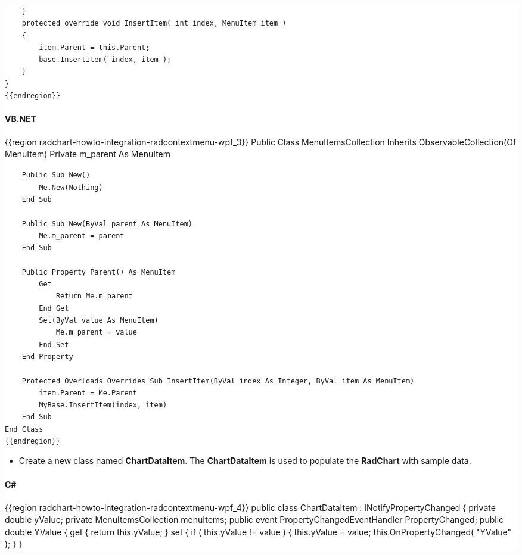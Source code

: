 	    }
	    protected override void InsertItem( int index, MenuItem item )
	    {
	        item.Parent = this.Parent;
	        base.InsertItem( index, item );
	    }
	}
	{{endregion}}



#### __VB.NET__

{{region radchart-howto-integration-radcontextmenu-wpf_3}}
	Public Class MenuItemsCollection
	    Inherits ObservableCollection(Of MenuItem)
	    Private m_parent As MenuItem
	
	    Public Sub New()
	        Me.New(Nothing)
	    End Sub
	
	    Public Sub New(ByVal parent As MenuItem)
	        Me.m_parent = parent
	    End Sub
	
	    Public Property Parent() As MenuItem
	        Get
	            Return Me.m_parent
	        End Get
	        Set(ByVal value As MenuItem)
	            Me.m_parent = value
	        End Set
	    End Property
	
	    Protected Overloads Overrides Sub InsertItem(ByVal index As Integer, ByVal item As MenuItem)
	        item.Parent = Me.Parent
	        MyBase.InsertItem(index, item)
	    End Sub
	End Class
	{{endregion}}



* Create a new class named __ChartDataItem__. The __ChartDataItem__ is used to populate the __RadChart__ with sample data.

#### __C#__

{{region radchart-howto-integration-radcontextmenu-wpf_4}}
	public class ChartDataItem : INotifyPropertyChanged
	{
	    private double yValue;
	    private MenuItemsCollection menuItems;
	    public event PropertyChangedEventHandler PropertyChanged;
	    public double YValue
	    {
	        get
	        {
	            return this.yValue;
	        }
	        set
	        {
	            if ( this.yValue != value )
	            {
	                this.yValue = value;
	                this.OnPropertyChanged( "YValue" );
	            }
	        }